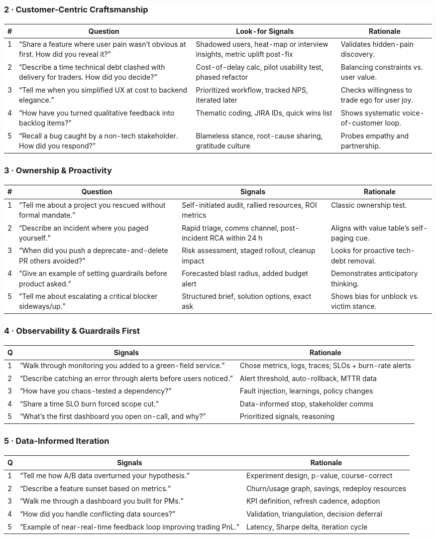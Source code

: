 ### **2 · Customer-Centric Craftsmanship**

| **#** | **Question** | **Look-for Signals** | **Rationale** |
| --- | --- | --- | --- |
| 1 | “Share a feature where user pain wasn’t obvious at first. How did you reveal it?” | Shadowed users, heat-map or interview insights, metric uplift post-fix | Validates hidden-pain discovery. |
| 2 | “Describe a time technical debt clashed with delivery for traders. How did you decide?” | Cost-of-delay calc, pilot usability test, phased refactor | Balancing constraints vs. user value. |
| 3 | “Tell me when you simplified UX at cost to backend elegance.” | Prioritized workflow, tracked NPS, iterated later | Checks willingness to trade ego for user joy. |
| 4 | “How have you turned qualitative feedback into backlog items?” | Thematic coding, JIRA IDs, quick wins list | Shows systematic voice-of-customer loop. |
| 5 | “Recall a bug caught by a non-tech stakeholder. How did you respond?” | Blameless stance, root-cause sharing, gratitude culture | Probes empathy and partnership. |

### **3 · Ownership & Proactivity**

| **#** | **Question** | **Signals** | **Rationale** |
| --- | --- | --- | --- |
| 1 | “Tell me about a project you rescued without formal mandate.” | Self-initiated audit, rallied resources, ROI metrics | Classic ownership test. |
| 2 | “Describe an incident where you paged yourself.” | Rapid triage, comms channel, post-incident RCA within 24 h | Aligns with value table’s self-paging cue. |
| 3 | “When did you push a deprecate-and-delete PR others avoided?” | Risk assessment, staged rollout, cleanup impact | Looks for proactive tech-debt removal. |
| 4 | “Give an example of setting guardrails before product asked.” | Forecasted blast radius, added budget alert | Demonstrates anticipatory thinking. |
| 5 | “Tell me about escalating a critical blocker sideways/up.” | Structured brief, solution options, exact ask | Shows bias for unblock vs. victim stance. |

### **4 · Observability & Guardrails First**

| **Q** | **Signals** | **Rationale** |
| --- | --- | --- |
| 1 | “Walk through monitoring you added to a green-field service.” | Chose metrics, logs, traces; SLOs + burn-rate alerts |
| 2 | “Describe catching an error through alerts before users noticed.” | Alert threshold, auto-rollback, MTTR data |
| 3 | “How have you chaos-tested a dependency?” | Fault injection, learnings, policy changes |
| 4 | “Share a time SLO burn forced scope cut.” | Data-informed stop, stakeholder comms |
| 5 | “What’s the first dashboard you open on-call, and why?” | Prioritized signals, reasoning |

### **5 · Data-Informed Iteration**

| **Q** | **Signals** | **Rationale** |
| --- | --- | --- |
| 1 | “Tell me how A/B data overturned your hypothesis.” | Experiment design, p-value, course-correct |
| 2 | “Describe a feature sunset based on metrics.” | Churn/usage graph, savings, redeploy resources |
| 3 | “Walk me through a dashboard you built for PMs.” | KPI definition, refresh cadence, adoption |
| 4 | “How did you handle conflicting data sources?” | Validation, triangulation, decision deferral |
| 5 | “Example of near-real-time feedback loop improving trading PnL.” | Latency, Sharpe delta, iteration cycle |
